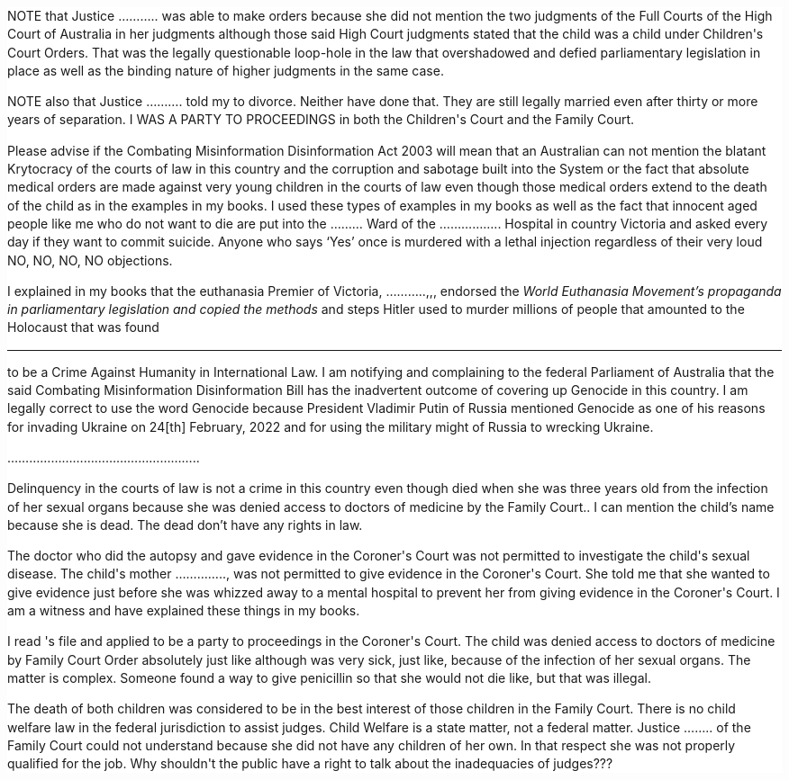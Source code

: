 NOTE that Justice ……….. was able to make orders because she did not mention the two
judgments of the Full Courts of the High Court of Australia in her judgments although those said
High Court judgments stated that the child was a child under Children's Court Orders. That was
the legally questionable loop-hole in the law that overshadowed and defied parliamentary
legislation in place as well as the binding nature of higher judgments in the same case.

NOTE also that Justice ………. told my to divorce. Neither
have done that. They are still legally married even after thirty or more years of separation. I
WAS A PARTY TO PROCEEDINGS in both the Children's Court and the Family Court.

Please advise if the Combating Misinformation Disinformation Act 2003 will mean that
an Australian can not mention the blatant Krytocracy of the courts of law in this country and the
corruption and sabotage built into the System or the fact that absolute medical orders are made
against very young children in the courts of law even though those medical orders extend to the
death of the child as in the examples in my books. I used these types of examples in my books as
well as the fact that innocent aged people like me who do not want to die are put into the ………
Ward of the …………….. Hospital in country Victoria and asked every day if they want to
commit suicide. Anyone who says ‘Yes’ once is murdered with a lethal injection regardless of
their very loud NO, NO, NO, NO objections.

I explained in my books that the euthanasia Premier of Victoria, ………..,,, endorsed the
_World Euthanasia Movement’s propaganda in parliamentary legislation and copied the methods_
and steps Hitler used to murder millions of people that amounted to the Holocaust that was found


-----

to be a Crime Against Humanity in International Law. I am notifying and complaining to the
federal Parliament of Australia that the said Combating Misinformation Disinformation Bill has
the inadvertent outcome of covering up Genocide in this country. I am legally correct to use the
word Genocide because President Vladimir Putin of Russia mentioned Genocide as one of his
reasons for invading Ukraine on 24[th] February, 2022 and for using the military might of Russia
to wrecking Ukraine.

……………………………………………..

Delinquency in the courts of law is not a crime in this country even though
died when she was three years old from the infection of her sexual organs because she was
denied access to doctors of medicine by the Family Court.. I can mention the child’s name
because she is dead. The dead don’t have any rights in law.

The doctor who did the autopsy and gave evidence in the Coroner's Court was not
permitted to investigate the child's sexual disease. The child's mother ………….., was not
permitted to give evidence in the Coroner's Court. She told me that she wanted to give evidence
just before she was whizzed away to a mental hospital to prevent her from giving evidence in the
Coroner's Court. I am a witness and have explained these things in my books.

I read 's file and applied to be a party to proceedings in the Coroner's Court.
The child was denied access to doctors of medicine by Family Court Order absolutely just like
although was very sick, just like,
because of the infection of her sexual organs. The matter is complex. Someone found a way to
give penicillin so that she would not die like, but that was illegal.

The death of both children was considered to be in the best interest of those children in
the Family Court. There is no child welfare law in the federal jurisdiction to assist judges. Child
Welfare is a state matter, not a federal matter. Justice …….. of the Family Court could not
understand because she did not have any children of her own. In that respect she was not
properly qualified for the job. Why shouldn't the public have a right to talk about the
inadequacies of judges???
